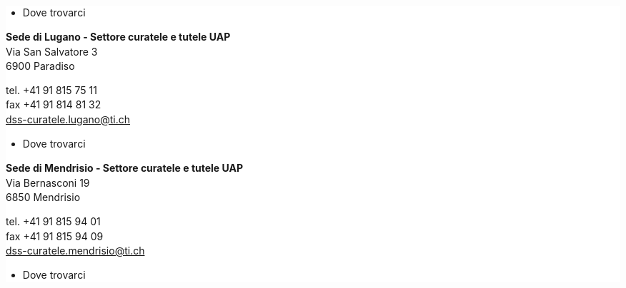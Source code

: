   * Dove trovarci

**Sede di Lugano - Settore curatele e tutele UAP**  
Via San Salvatore 3  
6900 Paradiso

tel. +41 91 815 75 11  
fax +41 91 814 81 32  
dss-curatele.lugano@ti.ch

  * Dove trovarci

**Sede di Mendrisio - Settore curatele e tutele UAP**  
Via Bernasconi 19  
6850 Mendrisio

tel. +41 91 815 94 01  
fax +41 91 815 94 09  
dss-curatele.mendrisio@ti.ch

  * Dove trovarci

